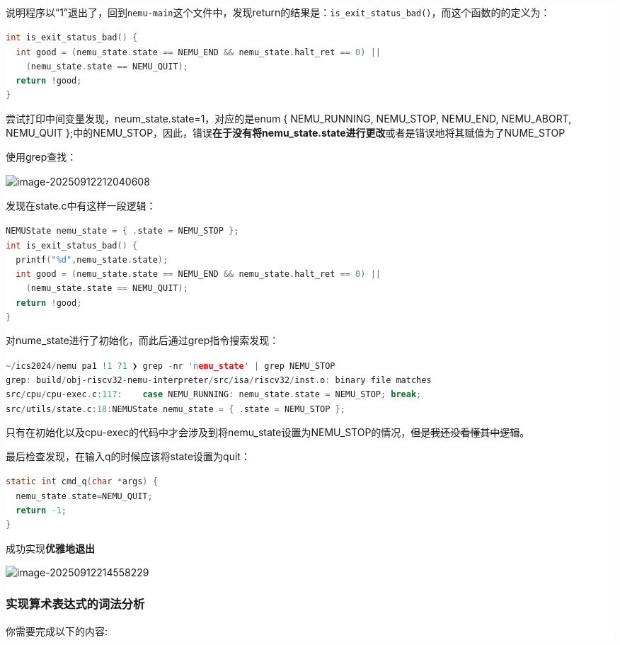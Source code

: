 说明程序以“1”退出了，回到`nemu-main`这个文件中，发现return的结果是：`is_exit_status_bad()`，而这个函数的的定义为：

```c
int is_exit_status_bad() {
  int good = (nemu_state.state == NEMU_END && nemu_state.halt_ret == 0) ||
    (nemu_state.state == NEMU_QUIT);
  return !good;
}
```

尝试打印中间变量发现，neum_state.state=1，对应的是enum { NEMU_RUNNING, NEMU_STOP, NEMU_END, NEMU_ABORT, NEMU_QUIT };中的NEMU_STOP，因此，错误**在于没有将nemu_state.state进行更改**或者是错误地将其赋值为了NUME_STOP

使用grep查找：

![image-20250912212040608](https://yamapicgo.oss-cn-nanjing.aliyuncs.com/picgoImage/image-20250912212040608.png)

发现在state.c中有这样一段逻辑：

```c
NEMUState nemu_state = { .state = NEMU_STOP };
int is_exit_status_bad() {
  printf("%d",nemu_state.state);
  int good = (nemu_state.state == NEMU_END && nemu_state.halt_ret == 0) ||
    (nemu_state.state == NEMU_QUIT);
  return !good;
}
```

对nume_state进行了初始化，而此后通过grep指令搜索发现：

```cpp
~/ics2024/nemu pa1 !1 ?1 ❯ grep -nr 'nemu_state' | grep NEMU_STOP
grep: build/obj-riscv32-nemu-interpreter/src/isa/riscv32/inst.o: binary file matches
src/cpu/cpu-exec.c:117:    case NEMU_RUNNING: nemu_state.state = NEMU_STOP; break;
src/utils/state.c:18:NEMUState nemu_state = { .state = NEMU_STOP };
```

只有在初始化以及cpu-exec的代码中才会涉及到将nemu_state设置为NEMU_STOP的情况，~~但是我还没看懂其中逻辑~~。

最后检查发现，在输入q的时候应该将state设置为quit：

```c
static int cmd_q(char *args) {
  nemu_state.state=NEMU_QUIT;
  return -1;
}
```

成功实现**优雅地退出**

![image-20250912214558229](https://yamapicgo.oss-cn-nanjing.aliyuncs.com/picgoImage/image-20250912214558229.png)


### 实现算术表达式的词法分析

你需要完成以下的内容:
